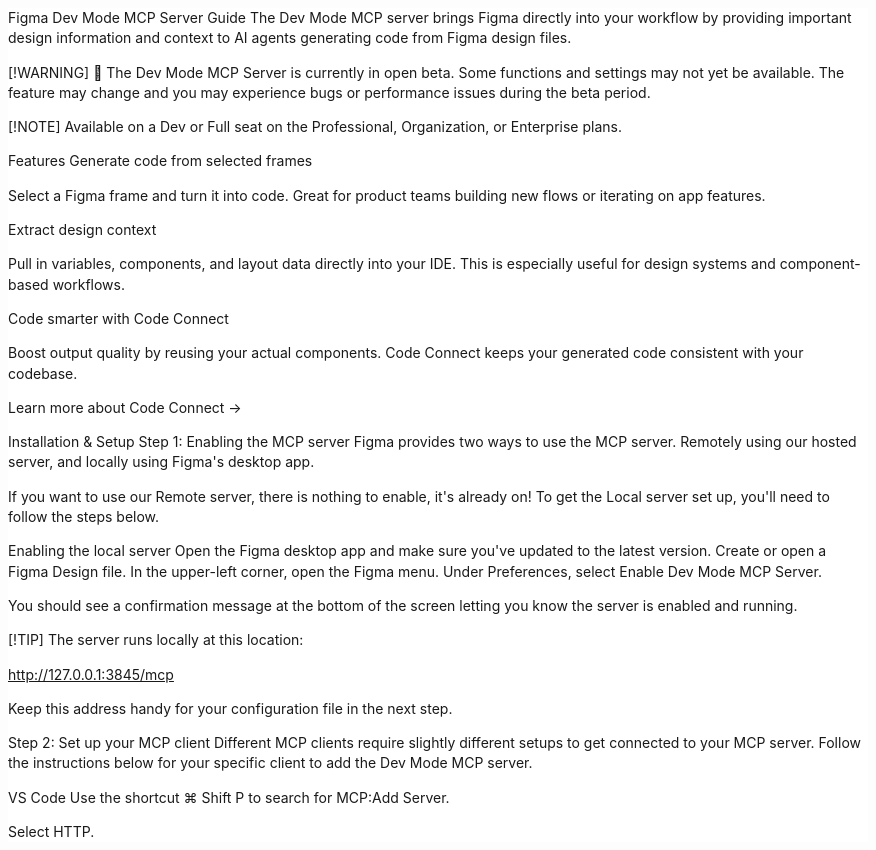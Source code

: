 Figma Dev Mode MCP Server Guide
The Dev Mode MCP server brings Figma directly into your workflow by providing important design information and context to AI agents generating code from Figma design files.

[!WARNING] 🚧 The Dev Mode MCP Server is currently in open beta. Some functions and settings may not yet be available. The feature may change and you may experience bugs or performance issues during the beta period.

[!NOTE] Available on a Dev or Full seat on the Professional, Organization, or Enterprise plans.

Features
Generate code from selected frames

Select a Figma frame and turn it into code. Great for product teams building new flows or iterating on app features.

Extract design context

Pull in variables, components, and layout data directly into your IDE. This is especially useful for design systems and component-based workflows.

Code smarter with Code Connect

Boost output quality by reusing your actual components. Code Connect keeps your generated code consistent with your codebase.

Learn more about Code Connect →

Installation & Setup
Step 1: Enabling the MCP server
Figma provides two ways to use the MCP server. Remotely using our hosted server, and locally using Figma's desktop app.

If you want to use our Remote server, there is nothing to enable, it's already on! To get the Local server set up, you'll need to follow the steps below.

Enabling the local server
Open the Figma desktop app and make sure you've updated to the latest version.
Create or open a Figma Design file.
In the upper-left corner, open the Figma menu.
Under Preferences, select Enable Dev Mode MCP Server.

You should see a confirmation message at the bottom of the screen letting you know the server is enabled and running.

[!TIP] The server runs locally at this location:

http://127.0.0.1:3845/mcp

Keep this address handy for your configuration file in the next step.

Step 2: Set up your MCP client
Different MCP clients require slightly different setups to get connected to your MCP server. Follow the instructions below for your specific client to add the Dev Mode MCP server.

VS Code
Use the shortcut ⌘ Shift P to search for MCP:Add Server.

Select HTTP.
